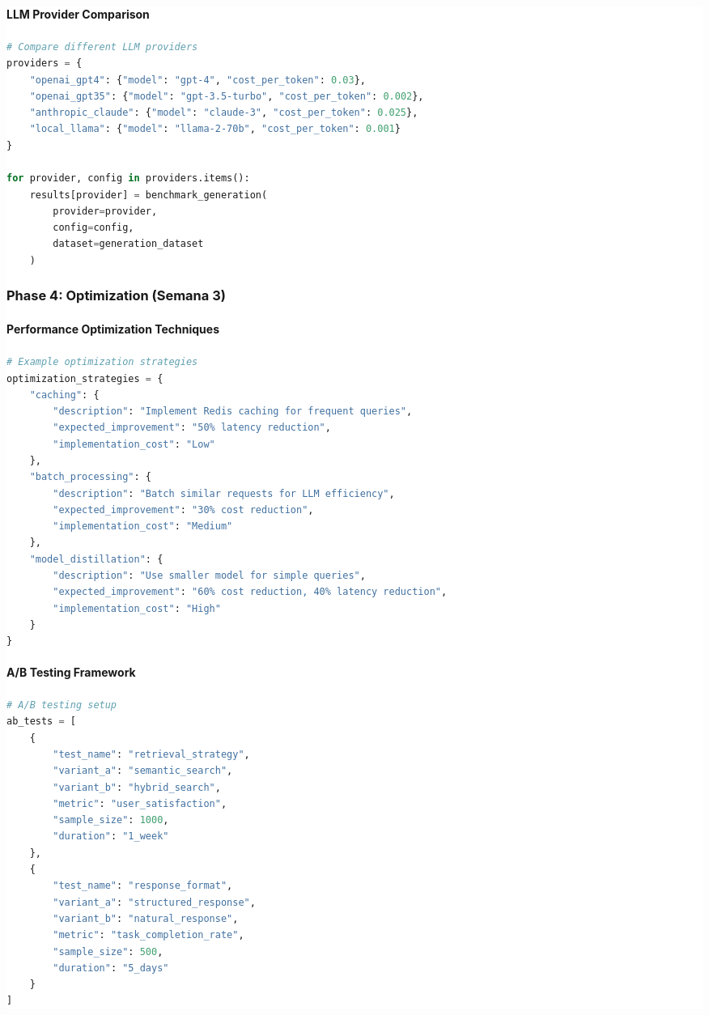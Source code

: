 #### LLM Provider Comparison
```python
# Compare different LLM providers
providers = {
    "openai_gpt4": {"model": "gpt-4", "cost_per_token": 0.03},
    "openai_gpt35": {"model": "gpt-3.5-turbo", "cost_per_token": 0.002},
    "anthropic_claude": {"model": "claude-3", "cost_per_token": 0.025},
    "local_llama": {"model": "llama-2-70b", "cost_per_token": 0.001}
}

for provider, config in providers.items():
    results[provider] = benchmark_generation(
        provider=provider,
        config=config,
        dataset=generation_dataset
    )
```

### Phase 4: Optimization (Semana 3)

#### Performance Optimization Techniques
```python
# Example optimization strategies
optimization_strategies = {
    "caching": {
        "description": "Implement Redis caching for frequent queries",
        "expected_improvement": "50% latency reduction",
        "implementation_cost": "Low"
    },
    "batch_processing": {
        "description": "Batch similar requests for LLM efficiency",
        "expected_improvement": "30% cost reduction",
        "implementation_cost": "Medium"
    },
    "model_distillation": {
        "description": "Use smaller model for simple queries",
        "expected_improvement": "60% cost reduction, 40% latency reduction",
        "implementation_cost": "High"
    }
}
```

#### A/B Testing Framework
```python
# A/B testing setup
ab_tests = [
    {
        "test_name": "retrieval_strategy",
        "variant_a": "semantic_search",
        "variant_b": "hybrid_search",
        "metric": "user_satisfaction",
        "sample_size": 1000,
        "duration": "1_week"
    },
    {
        "test_name": "response_format",
        "variant_a": "structured_response",
        "variant_b": "natural_response", 
        "metric": "task_completion_rate",
        "sample_size": 500,
        "duration": "5_days"
    }
]
```
